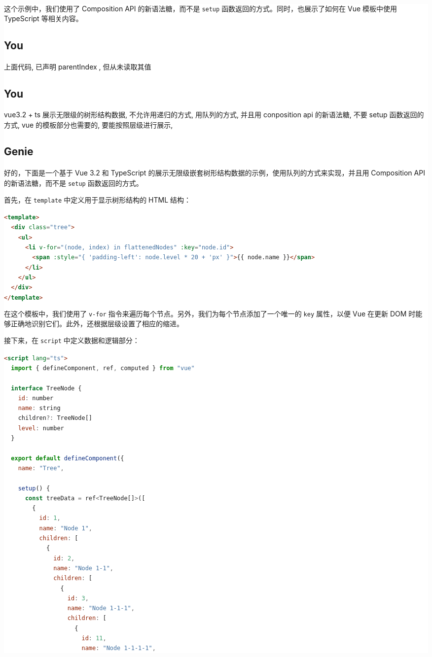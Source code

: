 这个示例中，我们使用了 Composition API 的新语法糖，而不是 `setup` 函数返回的方式。同时，也展示了如何在 Vue 模板中使用 TypeScript 等相关内容。

## You

上面代码, 已声明 parentIndex , 但从未读取其值

## You

vue3.2 + ts 展示无限级的树形结构数据, 不允许用递归的方式, 用队列的方式, 并且用 conposition api 的新语法糖, 不要 setup 函数返回的方式, vue 的模板部分也需要的, 要能按照层级进行展示,

## Genie

好的，下面是一个基于 Vue 3.2 和 TypeScript 的展示无限级嵌套树形结构数据的示例，使用队列的方式来实现，并且用 Composition API 的新语法糖，而不是 `setup` 函数返回的方式。

首先，在 `template` 中定义用于显示树形结构的 HTML 结构：

```html
<template>
  <div class="tree">
    <ul>
      <li v-for="(node, index) in flattenedNodes" :key="node.id">
        <span :style="{ 'padding-left': node.level * 20 + 'px' }">{{ node.name }}</span>
      </li>
    </ul>
  </div>
</template>
```

在这个模板中，我们使用了 `v-for` 指令来遍历每个节点。另外，我们为每个节点添加了一个唯一的 `key` 属性，以便 Vue 在更新 DOM 时能够正确地识别它们。此外，还根据层级设置了相应的缩进。

接下来，在 `script` 中定义数据和逻辑部分：

```html
<script lang="ts">
  import { defineComponent, ref, computed } from "vue"

  interface TreeNode {
    id: number
    name: string
    children?: TreeNode[]
    level: number
  }

  export default defineComponent({
    name: "Tree",

    setup() {
      const treeData = ref<TreeNode[]>([
        {
          id: 1,
          name: "Node 1",
          children: [
            {
              id: 2,
              name: "Node 1-1",
              children: [
                {
                  id: 3,
                  name: "Node 1-1-1",
                  children: [
                    {
                      id: 11,
                      name: "Node 1-1-1-1",
```